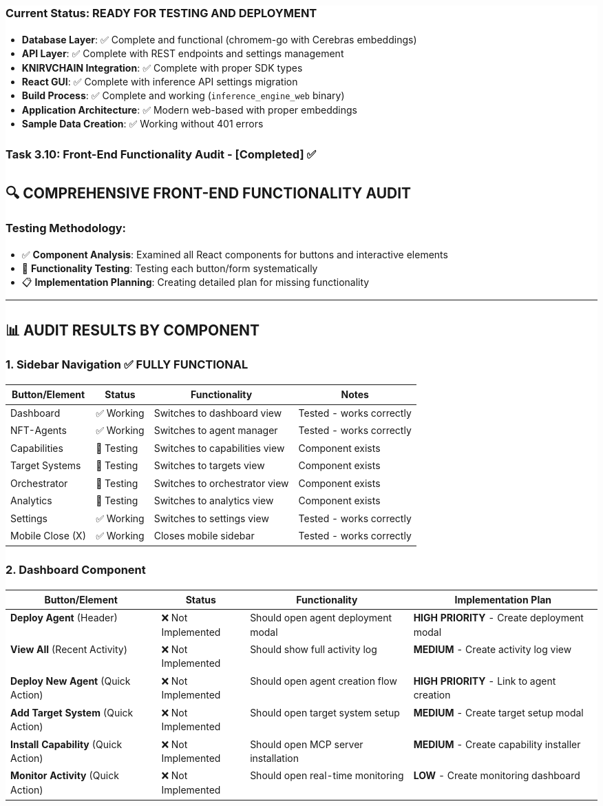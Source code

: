 ### Current Status: **READY FOR TESTING AND DEPLOYMENT**
- **Database Layer**: ✅ Complete and functional (chromem-go with Cerebras embeddings)
- **API Layer**: ✅ Complete with REST endpoints and settings management
- **KNIRVCHAIN Integration**: ✅ Complete with proper SDK types
- **React GUI**: ✅ Complete with inference API settings migration
- **Build Process**: ✅ Complete and working (`inference_engine_web` binary)
- **Application Architecture**: ✅ Modern web-based with proper embeddings
- **Sample Data Creation**: ✅ Working without 401 errors

### Task 3.10: Front-End Functionality Audit - [Completed] ✅

## 🔍 **COMPREHENSIVE FRONT-END FUNCTIONALITY AUDIT**

### **Testing Methodology:**
- ✅ **Component Analysis**: Examined all React components for buttons and interactive elements
- 🔄 **Functionality Testing**: Testing each button/form systematically
- 📋 **Implementation Planning**: Creating detailed plan for missing functionality

---

## 📊 **AUDIT RESULTS BY COMPONENT**

### **1. Sidebar Navigation** ✅ **FULLY FUNCTIONAL**
| Button/Element | Status | Functionality | Notes |
|----------------|--------|---------------|-------|
| Dashboard | ✅ Working | Switches to dashboard view | Tested - works correctly |
| NFT-Agents | ✅ Working | Switches to agent manager | Tested - works correctly |
| Capabilities | 🔄 Testing | Switches to capabilities view | Component exists |
| Target Systems | 🔄 Testing | Switches to targets view | Component exists |
| Orchestrator | 🔄 Testing | Switches to orchestrator view | Component exists |
| Analytics | 🔄 Testing | Switches to analytics view | Component exists |
| Settings | ✅ Working | Switches to settings view | Tested - works correctly |
| Mobile Close (X) | ✅ Working | Closes mobile sidebar | Tested - works correctly |

### **2. Dashboard Component**
| Button/Element | Status | Functionality | Implementation Plan |
|----------------|--------|---------------|-------------------|
| **Deploy Agent** (Header) | ❌ Not Implemented | Should open agent deployment modal | **HIGH PRIORITY** - Create deployment modal |
| **View All** (Recent Activity) | ❌ Not Implemented | Should show full activity log | **MEDIUM** - Create activity log view |
| **Deploy New Agent** (Quick Action) | ❌ Not Implemented | Should open agent creation flow | **HIGH PRIORITY** - Link to agent creation |
| **Add Target System** (Quick Action) | ❌ Not Implemented | Should open target system setup | **MEDIUM** - Create target setup modal |
| **Install Capability** (Quick Action) | ❌ Not Implemented | Should open MCP server installation | **MEDIUM** - Create capability installer |
| **Monitor Activity** (Quick Action) | ❌ Not Implemented | Should open real-time monitoring | **LOW** - Create monitoring dashboard |
